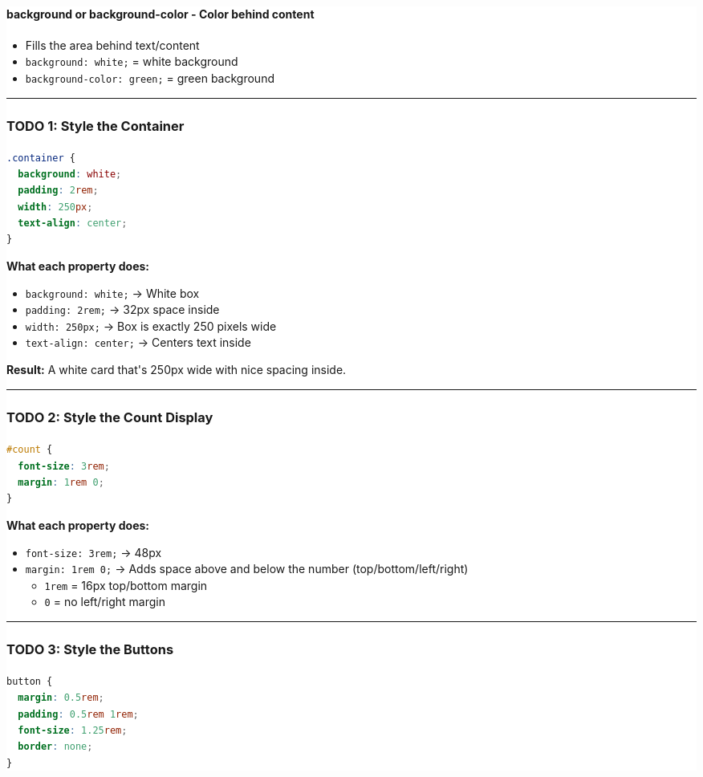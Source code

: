 #### **background** or **background-color** - Color behind content
- Fills the area behind text/content
- `background: white;` = white background
- `background-color: green;` = green background

---

### TODO 1: Style the Container
```css
.container {
  background: white;
  padding: 2rem;
  width: 250px;
  text-align: center;
}
```

**What each property does:**
- `background: white;` → White box
- `padding: 2rem;` → 32px space inside
- `width: 250px;` → Box is exactly 250 pixels wide
- `text-align: center;` → Centers text inside

**Result:** A white card that's 250px wide with nice spacing inside.

---

### TODO 2: Style the Count Display
```css
#count {
  font-size: 3rem;
  margin: 1rem 0;
}
```

**What each property does:**
- `font-size: 3rem;` → 48px
- `margin: 1rem 0;` → Adds space above and below the number (top/bottom/left/right)
  - `1rem` = 16px top/bottom margin
  - `0` = no left/right margin

---

### TODO 3: Style the Buttons
```css
button {
  margin: 0.5rem;
  padding: 0.5rem 1rem;
  font-size: 1.25rem;
  border: none;
}
```
